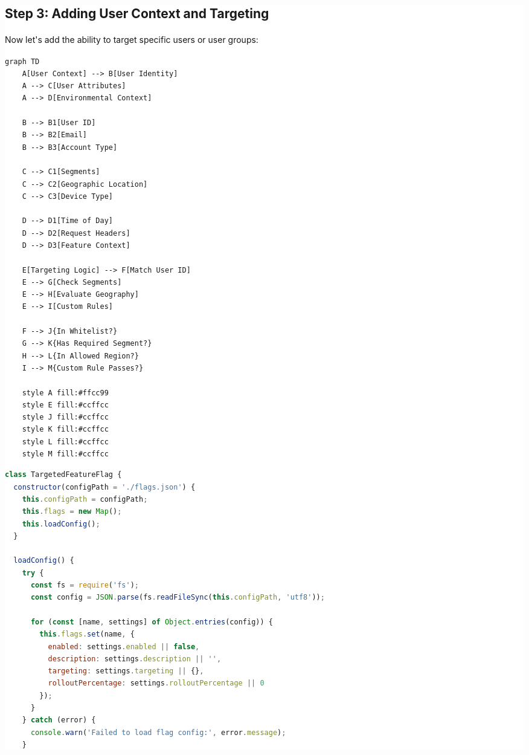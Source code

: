 ## Step 3: Adding User Context and Targeting

Now let's add the ability to target specific users or user groups:

```mermaid
graph TD
    A[User Context] --> B[User Identity]
    A --> C[User Attributes]
    A --> D[Environmental Context]
    
    B --> B1[User ID]
    B --> B2[Email]
    B --> B3[Account Type]
    
    C --> C1[Segments]
    C --> C2[Geographic Location]
    C --> C3[Device Type]
    
    D --> D1[Time of Day]
    D --> D2[Request Headers]
    D --> D3[Feature Context]
    
    E[Targeting Logic] --> F[Match User ID]
    E --> G[Check Segments]
    E --> H[Evaluate Geography]
    E --> I[Custom Rules]
    
    F --> J{In Whitelist?}
    G --> K{Has Required Segment?}
    H --> L{In Allowed Region?}
    I --> M{Custom Rule Passes?}
    
    style A fill:#ffcc99
    style E fill:#ccffcc
    style J fill:#ccffcc
    style K fill:#ccffcc
    style L fill:#ccffcc
    style M fill:#ccffcc
```

```javascript
class TargetedFeatureFlag {
  constructor(configPath = './flags.json') {
    this.configPath = configPath;
    this.flags = new Map();
    this.loadConfig();
  }
  
  loadConfig() {
    try {
      const fs = require('fs');
      const config = JSON.parse(fs.readFileSync(this.configPath, 'utf8'));
      
      for (const [name, settings] of Object.entries(config)) {
        this.flags.set(name, {
          enabled: settings.enabled || false,
          description: settings.description || '',
          targeting: settings.targeting || {},
          rolloutPercentage: settings.rolloutPercentage || 0
        });
      }
    } catch (error) {
      console.warn('Failed to load flag config:', error.message);
    }
```